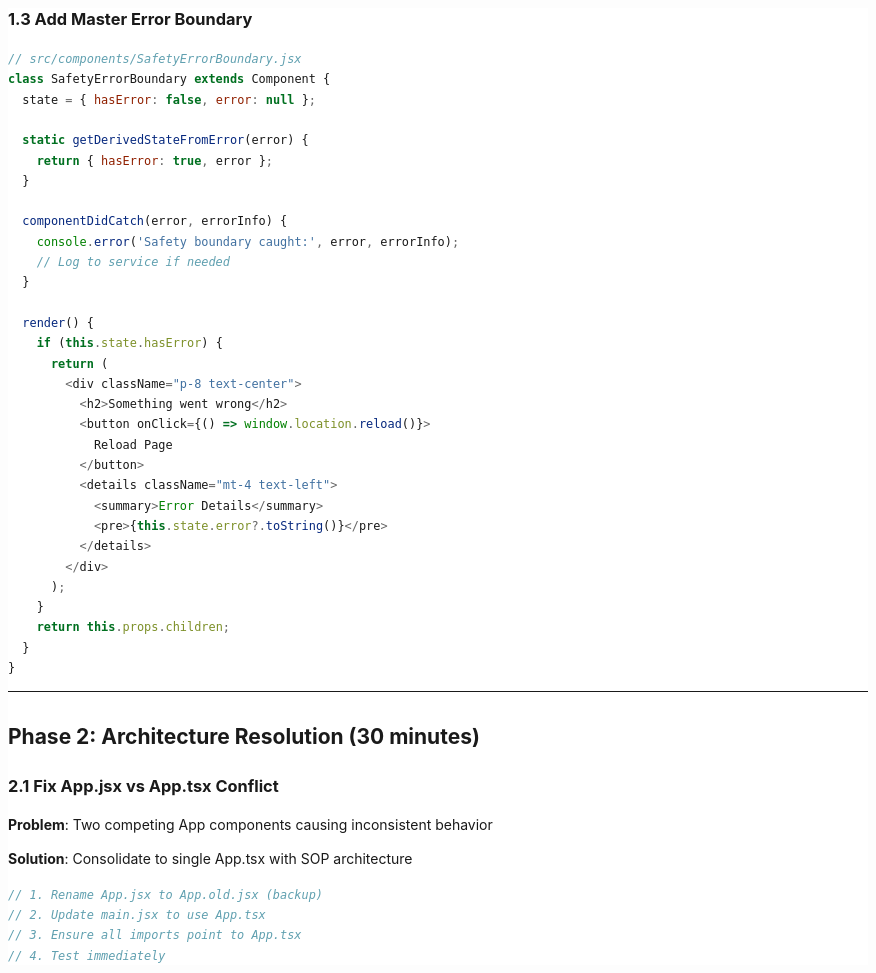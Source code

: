 ### 1.3 Add Master Error Boundary
```javascript
// src/components/SafetyErrorBoundary.jsx
class SafetyErrorBoundary extends Component {
  state = { hasError: false, error: null };
  
  static getDerivedStateFromError(error) {
    return { hasError: true, error };
  }
  
  componentDidCatch(error, errorInfo) {
    console.error('Safety boundary caught:', error, errorInfo);
    // Log to service if needed
  }
  
  render() {
    if (this.state.hasError) {
      return (
        <div className="p-8 text-center">
          <h2>Something went wrong</h2>
          <button onClick={() => window.location.reload()}>
            Reload Page
          </button>
          <details className="mt-4 text-left">
            <summary>Error Details</summary>
            <pre>{this.state.error?.toString()}</pre>
          </details>
        </div>
      );
    }
    return this.props.children;
  }
}
```

---

## Phase 2: Architecture Resolution (30 minutes)

### 2.1 Fix App.jsx vs App.tsx Conflict

**Problem**: Two competing App components causing inconsistent behavior

**Solution**: Consolidate to single App.tsx with SOP architecture

```typescript
// 1. Rename App.jsx to App.old.jsx (backup)
// 2. Update main.jsx to use App.tsx
// 3. Ensure all imports point to App.tsx
// 4. Test immediately
```
